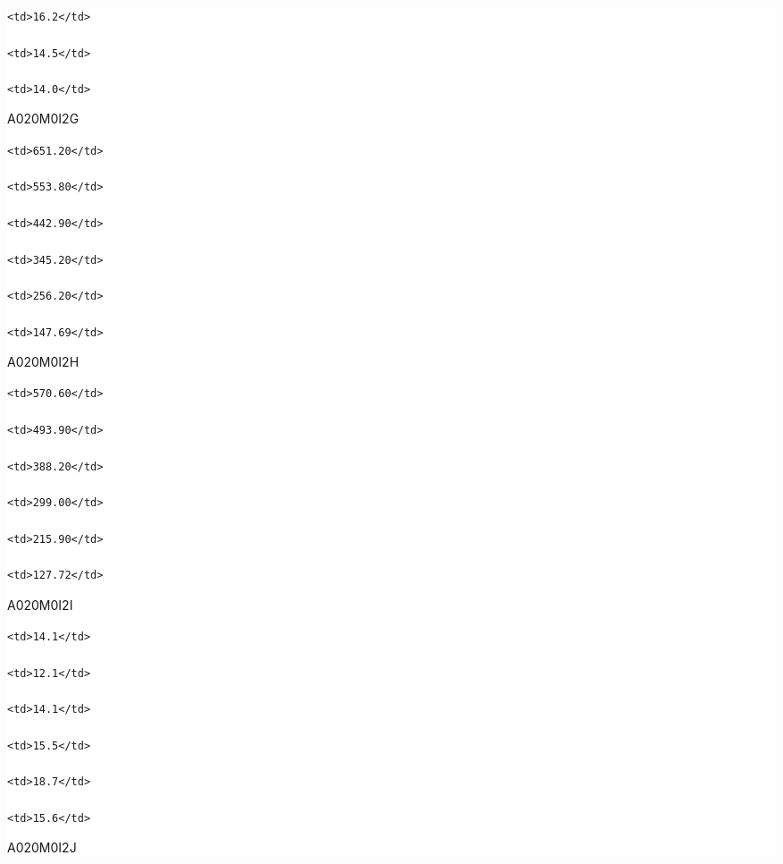     <td>16.2</td>
    
    <td>14.5</td>
    
    <td>14.0</td>
    

</tr>

<tr>
    <td>A020M0I2G</td>
    
    <td>651.20</td>
    
    <td>553.80</td>
    
    <td>442.90</td>
    
    <td>345.20</td>
    
    <td>256.20</td>
    
    <td>147.69</td>
    

</tr>

<tr>
    <td>A020M0I2H</td>
    
    <td>570.60</td>
    
    <td>493.90</td>
    
    <td>388.20</td>
    
    <td>299.00</td>
    
    <td>215.90</td>
    
    <td>127.72</td>
    

</tr>

<tr>
    <td>A020M0I2I</td>
    
    <td>14.1</td>
    
    <td>12.1</td>
    
    <td>14.1</td>
    
    <td>15.5</td>
    
    <td>18.7</td>
    
    <td>15.6</td>
    

</tr>

<tr>
    <td>A020M0I2J</td>
    